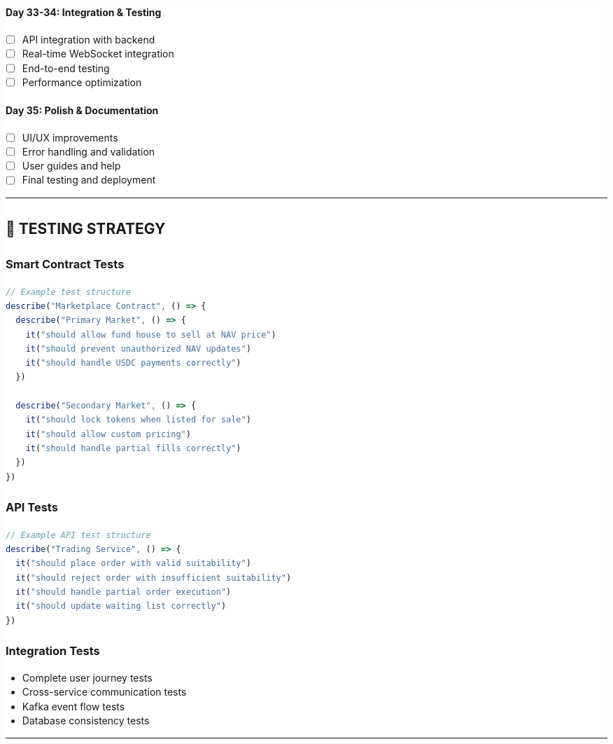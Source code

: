 #### **Day 33-34: Integration & Testing**
- [ ] API integration with backend
- [ ] Real-time WebSocket integration
- [ ] End-to-end testing
- [ ] Performance optimization

#### **Day 35: Polish & Documentation**
- [ ] UI/UX improvements
- [ ] Error handling and validation
- [ ] User guides and help
- [ ] Final testing and deployment

---

## 🧪 TESTING STRATEGY

### **Smart Contract Tests**
```javascript
// Example test structure
describe("Marketplace Contract", () => {
  describe("Primary Market", () => {
    it("should allow fund house to sell at NAV price")
    it("should prevent unauthorized NAV updates")
    it("should handle USDC payments correctly")
  })
  
  describe("Secondary Market", () => {
    it("should lock tokens when listed for sale")
    it("should allow custom pricing")
    it("should handle partial fills correctly")
  })
})
```

### **API Tests**
```javascript
// Example API test structure
describe("Trading Service", () => {
  it("should place order with valid suitability")
  it("should reject order with insufficient suitability")
  it("should handle partial order execution")
  it("should update waiting list correctly")
})
```

### **Integration Tests**
- Complete user journey tests
- Cross-service communication tests
- Kafka event flow tests
- Database consistency tests

---